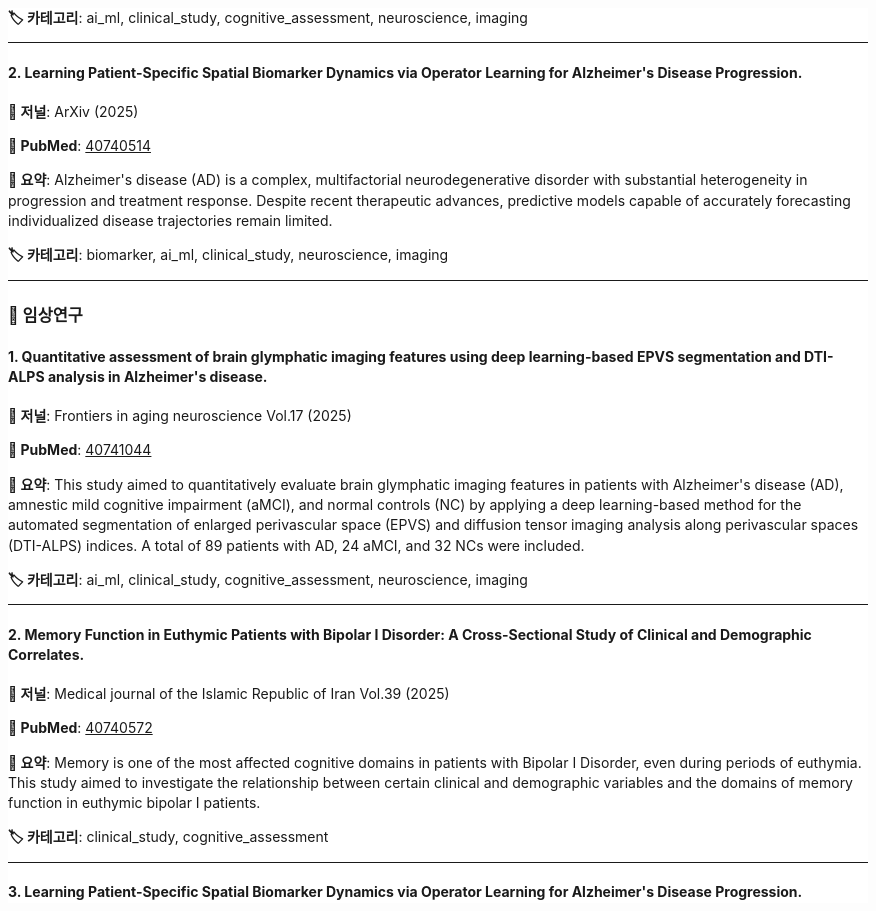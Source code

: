 **🏷️ 카테고리**: ai_ml, clinical_study, cognitive_assessment, neuroscience, imaging

---

#### 2. Learning Patient-Specific Spatial Biomarker Dynamics via Operator Learning for Alzheimer's Disease Progression.

**📖 저널**: ArXiv (2025)

**🔗 PubMed**: [40740514](https://pubmed.ncbi.nlm.nih.gov/40740514/)

**📝 요약**: Alzheimer's disease (AD) is a complex, multifactorial neurodegenerative disorder with substantial heterogeneity in progression and treatment response. Despite recent therapeutic advances, predictive models capable of accurately forecasting individualized disease trajectories remain limited.

**🏷️ 카테고리**: biomarker, ai_ml, clinical_study, neuroscience, imaging

---

### 🏥 임상연구

#### 1. Quantitative assessment of brain glymphatic imaging features using deep learning-based EPVS segmentation and DTI-ALPS analysis in Alzheimer's disease.

**📖 저널**: Frontiers in aging neuroscience Vol.17 (2025)

**🔗 PubMed**: [40741044](https://pubmed.ncbi.nlm.nih.gov/40741044/)

**📝 요약**: This study aimed to quantitatively evaluate brain glymphatic imaging features in patients with Alzheimer's disease (AD), amnestic mild cognitive impairment (aMCI), and normal controls (NC) by applying a deep learning-based method for the automated segmentation of enlarged perivascular space (EPVS) and diffusion tensor imaging analysis along perivascular spaces (DTI-ALPS) indices. A total of 89 patients with AD, 24 aMCI, and 32 NCs were included.

**🏷️ 카테고리**: ai_ml, clinical_study, cognitive_assessment, neuroscience, imaging

---

#### 2. Memory Function in Euthymic Patients with Bipolar I Disorder: A Cross-Sectional Study of Clinical and Demographic Correlates.

**📖 저널**: Medical journal of the Islamic Republic of Iran Vol.39 (2025)

**🔗 PubMed**: [40740572](https://pubmed.ncbi.nlm.nih.gov/40740572/)

**📝 요약**: Memory is one of the most affected cognitive domains in patients with Bipolar I Disorder, even during periods of euthymia. This study aimed to investigate the relationship between certain clinical and demographic variables and the domains of memory function in euthymic bipolar I patients.

**🏷️ 카테고리**: clinical_study, cognitive_assessment

---

#### 3. Learning Patient-Specific Spatial Biomarker Dynamics via Operator Learning for Alzheimer's Disease Progression.
